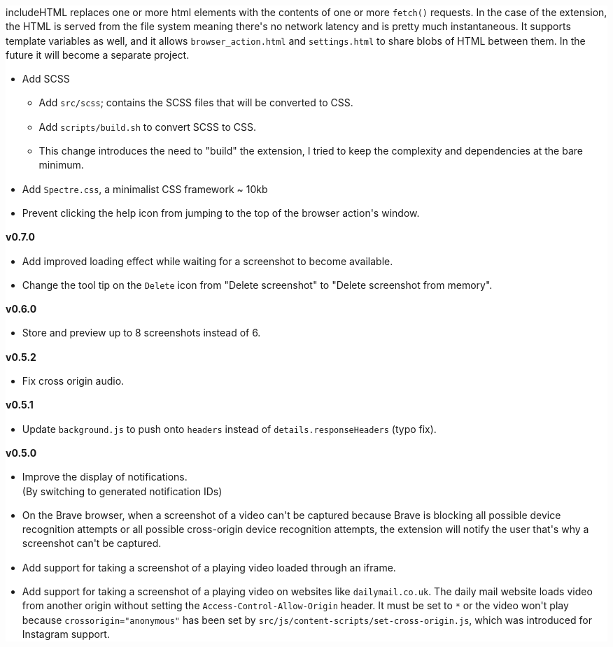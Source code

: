   includeHTML replaces one or more html elements with the contents of one or
  more `fetch()` requests. In the case of the extension, the HTML is served
  from the file system meaning there's no network latency  and is pretty much
  instantaneous. It supports template variables as well, and it allows
  `browser_action.html` and `settings.html` to share blobs of HTML between
  them. In the future it will become a separate project.

* Add SCSS

  * Add `src/scss`; contains the SCSS files that will be converted to CSS.

  * Add `scripts/build.sh` to convert SCSS to CSS.

  * This change introduces the need to "build" the extension,
    I tried to keep the complexity and dependencies at the
    bare minimum.

* Add `Spectre.css`, a minimalist CSS framework ~ 10kb

* Prevent clicking the help icon from jumping to the top of the browser action's
  window.

__v0.7.0__

* Add improved loading effect while waiting for a screenshot
  to become available.

* Change the tool tip on the `Delete` icon from "Delete screenshot" to
  "Delete screenshot from memory".

__v0.6.0__

* Store and preview up to 8 screenshots instead of 6.

__v0.5.2__

* Fix cross origin audio.

__v0.5.1__

* Update `background.js` to push onto `headers` instead of
 `details.responseHeaders` (typo fix).

__v0.5.0__

* Improve the display of notifications.  
  (By switching to generated notification IDs)

* On the Brave browser, when a screenshot of a video can't be captured because
  Brave is blocking all possible device recognition attempts or all possible
  cross-origin device recognition attempts, the extension will notify the user
  that's why a screenshot can't be captured.  

* Add support for taking a screenshot of a playing video loaded through an
  iframe.

*  Add support for taking a screenshot of a playing video on websites like `dailymail.co.uk`.
   The daily mail website loads video from another origin without setting the
   `Access-Control-Allow-Origin` header. It must be set to `*` or the video
   won't play because `crossorigin="anonymous"` has been set by
   `src/js/content-scripts/set-cross-origin.js`, which was introduced for Instagram support.
